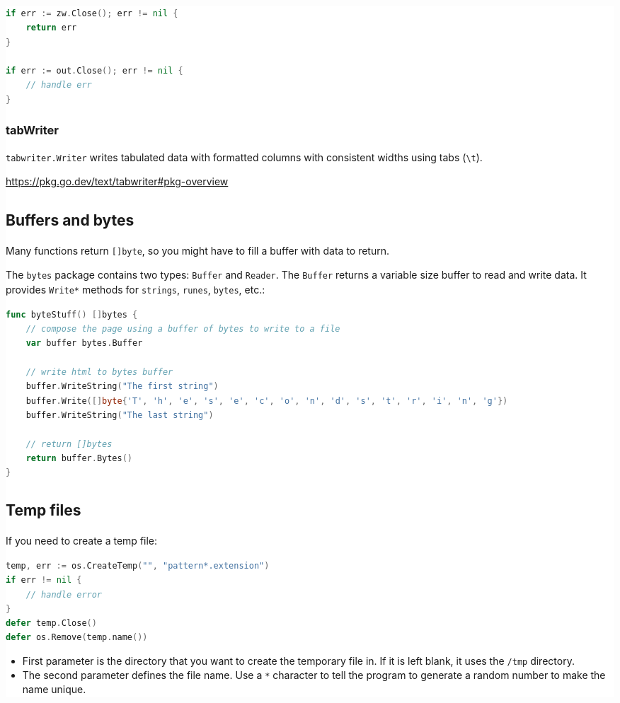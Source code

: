 ```go
if err := zw.Close(); err != nil {
	return err
}

if err := out.Close(); err != nil { 
	// handle err 
}
```

### tabWriter

`tabwriter.Writer` writes tabulated data with formatted columns with consistent widths using tabs (`\t`).

https://pkg.go.dev/text/tabwriter#pkg-overview


## Buffers and bytes

Many functions return `[]byte`, so you might have to fill a buffer with data to return.

The `bytes` package contains two types: `Buffer` and `Reader`. The `Buffer` returns a variable size buffer to read and write data. It provides `Write*` methods for `strings`, `runes`, `bytes`, etc.:

```go
func byteStuff() []bytes {
    // compose the page using a buffer of bytes to write to a file
    var buffer bytes.Buffer

    // write html to bytes buffer
    buffer.WriteString("The first string")
    buffer.Write([]byte{'T', 'h', 'e', 's', 'e', 'c', 'o', 'n', 'd', 's', 't', 'r', 'i', 'n', 'g'})
    buffer.WriteString("The last string")

    // return []bytes
    return buffer.Bytes()
}
```

## Temp files

If you need to create a temp file:
```go
temp, err := os.CreateTemp("", "pattern*.extension")
if err != nil {
    // handle error
}
defer temp.Close()
defer os.Remove(temp.name())
```
- First parameter is the directory that you want to create the temporary file in. If it is left blank, it uses the `/tmp` directory.
- The second parameter defines the file name. Use a `*` character to tell the program to generate a random number to make the name unique.
